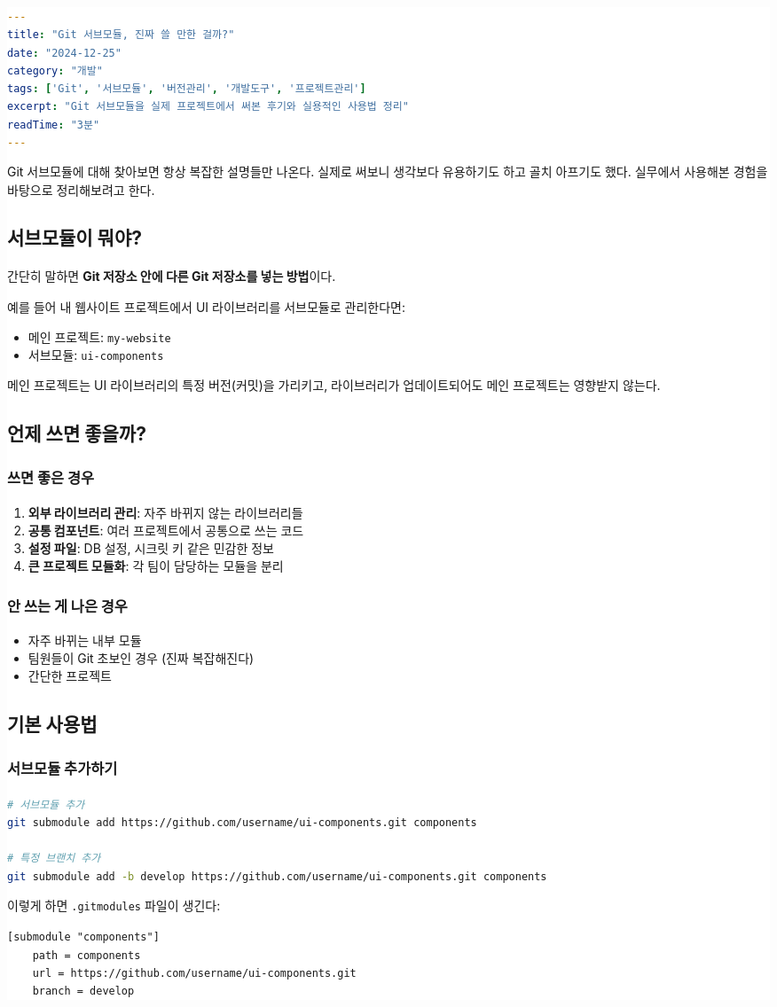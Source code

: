```yaml
---
title: "Git 서브모듈, 진짜 쓸 만한 걸까?"
date: "2024-12-25"
category: "개발"
tags: ['Git', '서브모듈', '버전관리', '개발도구', '프로젝트관리']
excerpt: "Git 서브모듈을 실제 프로젝트에서 써본 후기와 실용적인 사용법 정리"
readTime: "3분"
---
```


Git 서브모듈에 대해 찾아보면 항상 복잡한 설명들만 나온다. 실제로 써보니 생각보다 유용하기도 하고 골치 아프기도 했다. 실무에서 사용해본 경험을 바탕으로 정리해보려고 한다.

## 서브모듈이 뭐야?

간단히 말하면 **Git 저장소 안에 다른 Git 저장소를 넣는 방법**이다. 

예를 들어 내 웹사이트 프로젝트에서 UI 라이브러리를 서브모듈로 관리한다면:
- 메인 프로젝트: `my-website`
- 서브모듈: `ui-components` 

메인 프로젝트는 UI 라이브러리의 특정 버전(커밋)을 가리키고, 라이브러리가 업데이트되어도 메인 프로젝트는 영향받지 않는다.

## 언제 쓰면 좋을까?

### 쓰면 좋은 경우
1. **외부 라이브러리 관리**: 자주 바뀌지 않는 라이브러리들
2. **공통 컴포넌트**: 여러 프로젝트에서 공통으로 쓰는 코드  
3. **설정 파일**: DB 설정, 시크릿 키 같은 민감한 정보
4. **큰 프로젝트 모듈화**: 각 팀이 담당하는 모듈을 분리

### 안 쓰는 게 나은 경우
- 자주 바뀌는 내부 모듈
- 팀원들이 Git 초보인 경우 (진짜 복잡해진다)
- 간단한 프로젝트

## 기본 사용법

### 서브모듈 추가하기
```bash
# 서브모듈 추가
git submodule add https://github.com/username/ui-components.git components

# 특정 브랜치 추가
git submodule add -b develop https://github.com/username/ui-components.git components
```

이렇게 하면 `.gitmodules` 파일이 생긴다:
```
[submodule "components"]
    path = components
    url = https://github.com/username/ui-components.git
    branch = develop
```
